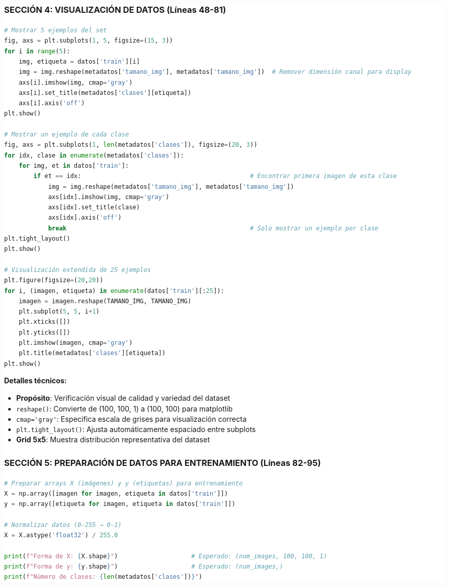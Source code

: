 ### **SECCIÓN 4: VISUALIZACIÓN DE DATOS (Líneas 48-81)**

```python
# Mostrar 5 ejemplos del set
fig, axs = plt.subplots(1, 5, figsize=(15, 3))
for i in range(5):
    img, etiqueta = datos['train'][i]
    img = img.reshape(metadatos['tamano_img'], metadatos['tamano_img'])  # Remover dimensión canal para display
    axs[i].imshow(img, cmap='gray')
    axs[i].set_title(metadatos['clases'][etiqueta])
    axs[i].axis('off')
plt.show()

# Mostrar un ejemplo de cada clase
fig, axs = plt.subplots(1, len(metadatos['clases']), figsize=(20, 3))
for idx, clase in enumerate(metadatos['clases']):
    for img, et in datos['train']:
        if et == idx:                                              # Encontrar primera imagen de esta clase
            img = img.reshape(metadatos['tamano_img'], metadatos['tamano_img'])
            axs[idx].imshow(img, cmap='gray')
            axs[idx].set_title(clase)
            axs[idx].axis('off')
            break                                                  # Solo mostrar un ejemplo por clase
plt.tight_layout()
plt.show()

# Visualización extendida de 25 ejemplos
plt.figure(figsize=(20,20))
for i, (imagen, etiqueta) in enumerate(datos['train'][:25]):
    imagen = imagen.reshape(TAMANO_IMG, TAMANO_IMG)
    plt.subplot(5, 5, i+1)
    plt.xticks([])
    plt.yticks([])
    plt.imshow(imagen, cmap='gray')
    plt.title(metadatos['clases'][etiqueta])
plt.show()
```

**Detalles técnicos:**
- **Propósito**: Verificación visual de calidad y variedad del dataset
- `reshape()`: Convierte de (100, 100, 1) a (100, 100) para matplotlib
- `cmap='gray'`: Especifica escala de grises para visualización correcta
- `plt.tight_layout()`: Ajusta automáticamente espaciado entre subplots
- **Grid 5x5**: Muestra distribución representativa del dataset

### **SECCIÓN 5: PREPARACIÓN DE DATOS PARA ENTRENAMIENTO (Líneas 82-95)**

```python
# Preparar arrays X (imágenes) y y (etiquetas) para entrenamiento
X = np.array([imagen for imagen, etiqueta in datos['train']])
y = np.array([etiqueta for imagen, etiqueta in datos['train']])

# Normalizar datos (0-255 → 0-1)
X = X.astype('float32') / 255.0

print(f"Forma de X: {X.shape}")                    # Esperado: (num_images, 100, 100, 1)
print(f"Forma de y: {y.shape}")                    # Esperado: (num_images,)
print(f"Número de clases: {len(metadatos['clases'])}")
```
